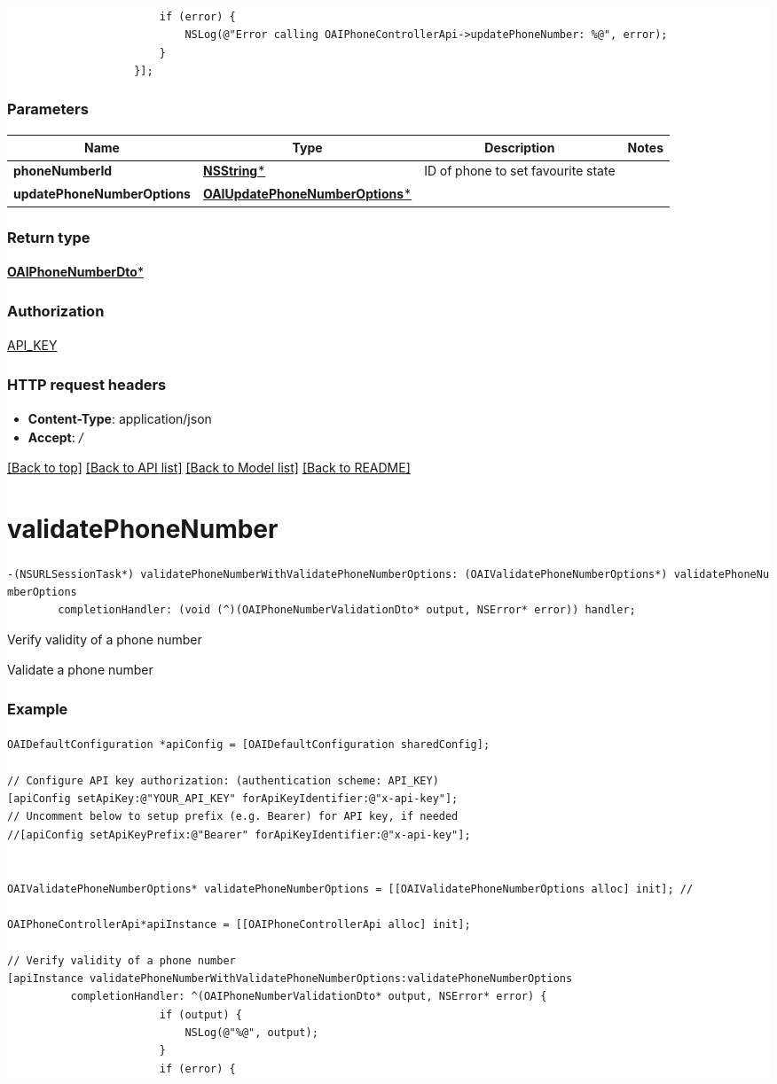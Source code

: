 ```objc
                        if (error) {
                            NSLog(@"Error calling OAIPhoneControllerApi->updatePhoneNumber: %@", error);
                        }
                    }];
```

### Parameters

Name | Type | Description  | Notes
------------- | ------------- | ------------- | -------------
 **phoneNumberId** | [**NSString***]()| ID of phone to set favourite state | 
 **updatePhoneNumberOptions** | [**OAIUpdatePhoneNumberOptions***](OAIUpdatePhoneNumberOptions)|  | 

### Return type

[**OAIPhoneNumberDto***](OAIPhoneNumberDto)

### Authorization

[API_KEY](../README#API_KEY)

### HTTP request headers

 - **Content-Type**: application/json
 - **Accept**: */*

[[Back to top]](#) [[Back to API list]](../README#documentation-for-api-endpoints) [[Back to Model list]](../README#documentation-for-models) [[Back to README]](../README)

# **validatePhoneNumber**
```objc
-(NSURLSessionTask*) validatePhoneNumberWithValidatePhoneNumberOptions: (OAIValidatePhoneNumberOptions*) validatePhoneNumberOptions
        completionHandler: (void (^)(OAIPhoneNumberValidationDto* output, NSError* error)) handler;
```

Verify validity of a phone number

Validate a phone number

### Example 
```objc
OAIDefaultConfiguration *apiConfig = [OAIDefaultConfiguration sharedConfig];

// Configure API key authorization: (authentication scheme: API_KEY)
[apiConfig setApiKey:@"YOUR_API_KEY" forApiKeyIdentifier:@"x-api-key"];
// Uncomment below to setup prefix (e.g. Bearer) for API key, if needed
//[apiConfig setApiKeyPrefix:@"Bearer" forApiKeyIdentifier:@"x-api-key"];


OAIValidatePhoneNumberOptions* validatePhoneNumberOptions = [[OAIValidatePhoneNumberOptions alloc] init]; // 

OAIPhoneControllerApi*apiInstance = [[OAIPhoneControllerApi alloc] init];

// Verify validity of a phone number
[apiInstance validatePhoneNumberWithValidatePhoneNumberOptions:validatePhoneNumberOptions
          completionHandler: ^(OAIPhoneNumberValidationDto* output, NSError* error) {
                        if (output) {
                            NSLog(@"%@", output);
                        }
                        if (error) {
```
